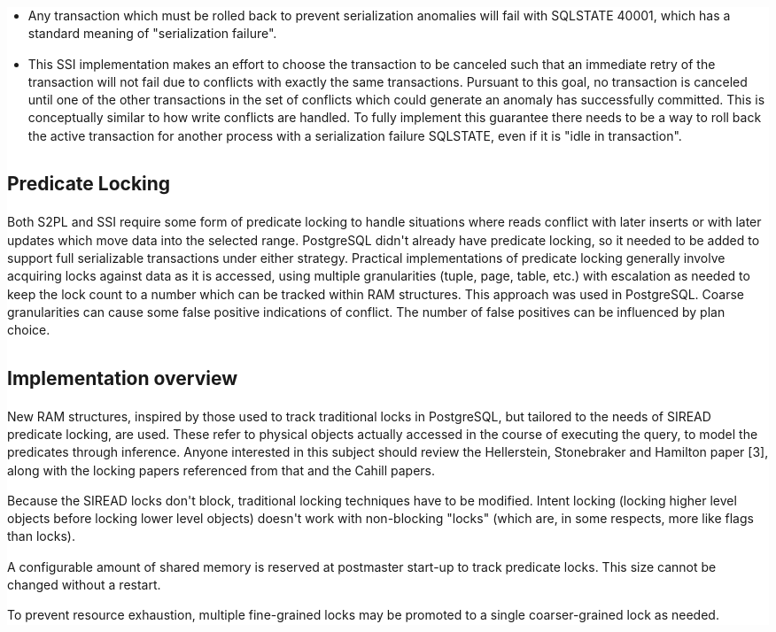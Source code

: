 * Any transaction which must be rolled back to prevent
serialization anomalies will fail with SQLSTATE 40001, which has a
standard meaning of "serialization failure".

* This SSI implementation makes an effort to choose the
transaction to be canceled such that an immediate retry of the
transaction will not fail due to conflicts with exactly the same
transactions.  Pursuant to this goal, no transaction is canceled
until one of the other transactions in the set of conflicts which
could generate an anomaly has successfully committed.  This is
conceptually similar to how write conflicts are handled.  To fully
implement this guarantee there needs to be a way to roll back the
active transaction for another process with a serialization failure
SQLSTATE, even if it is "idle in transaction".


Predicate Locking
-----------------

Both S2PL and SSI require some form of predicate locking to handle
situations where reads conflict with later inserts or with later
updates which move data into the selected range.  PostgreSQL didn't
already have predicate locking, so it needed to be added to support
full serializable transactions under either strategy. Practical
implementations of predicate locking generally involve acquiring
locks against data as it is accessed, using multiple granularities
(tuple, page, table, etc.) with escalation as needed to keep the lock
count to a number which can be tracked within RAM structures.  This
approach was used in PostgreSQL.  Coarse granularities can cause some
false positive indications of conflict. The number of false positives
can be influenced by plan choice.


Implementation overview
-----------------------

New RAM structures, inspired by those used to track traditional locks
in PostgreSQL, but tailored to the needs of SIREAD predicate locking,
are used.  These refer to physical objects actually accessed in the
course of executing the query, to model the predicates through
inference.  Anyone interested in this subject should review the
Hellerstein, Stonebraker and Hamilton paper [3], along with the
locking papers referenced from that and the Cahill papers.

Because the SIREAD locks don't block, traditional locking techniques
have to be modified.  Intent locking (locking higher level objects
before locking lower level objects) doesn't work with non-blocking
"locks" (which are, in some respects, more like flags than locks).

A configurable amount of shared memory is reserved at postmaster
start-up to track predicate locks. This size cannot be changed
without a restart.

To prevent resource exhaustion, multiple fine-grained locks may
be promoted to a single coarser-grained lock as needed.

